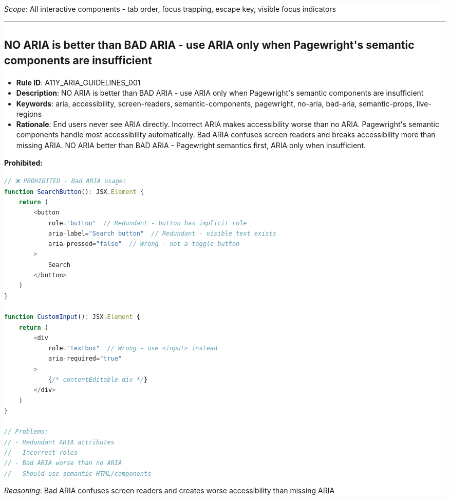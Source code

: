 *Scope*: All interactive components - tab order, focus trapping, escape key, visible focus indicators

---

## NO ARIA is better than BAD ARIA - use ARIA only when Pagewright's semantic components are insufficient

- **Rule ID**: A11Y_ARIA_GUIDELINES_001
- **Description**: NO ARIA is better than BAD ARIA - use ARIA only when Pagewright's semantic components are insufficient
- **Keywords**: aria, accessibility, screen-readers, semantic-components, pagewright, no-aria, bad-aria, semantic-props, live-regions
- **Rationale**: End users never see ARIA directly. Incorrect ARIA makes accessibility worse than no ARIA. Pagewright's semantic components handle most accessibility automatically. Bad ARIA confuses screen readers and breaks accessibility more than missing ARIA. NO ARIA better than BAD ARIA - Pagewright semantics first, ARIA only when insufficient.

**Prohibited:**
```ts
// ❌ PROHIBITED - Bad ARIA usage:
function SearchButton(): JSX.Element {
	return (
		<button
			role="button"  // Redundant - button has implicit role
			aria-label="Search button"  // Redundant - visible text exists
			aria-pressed="false"  // Wrong - not a toggle button
		>
			Search
		</button>
	)
}

function CustomInput(): JSX.Element {
	return (
		<div
			role="textbox"  // Wrong - use <input> instead
			aria-required="true"
		>
			{/* contentEditable div */}
		</div>
	)
}

// Problems:
// - Redundant ARIA attributes
// - Incorrect roles
// - Bad ARIA worse than no ARIA
// - Should use semantic HTML/components
```

*Reasoning*: Bad ARIA confuses screen readers and creates worse accessibility than missing ARIA
